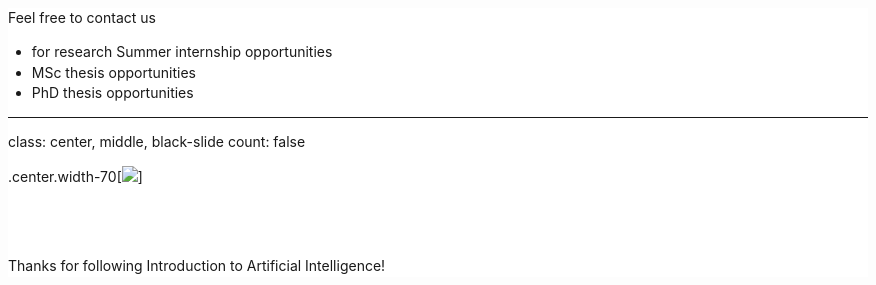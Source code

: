 Feel free to contact us
- for research Summer internship opportunities
- MSc thesis opportunities
- PhD thesis opportunities

---

class: center, middle, black-slide
count: false

.center.width-70[![](figures/lec11/gameover.png)]

<br><br>

Thanks for following Introduction to Artificial Intelligence!